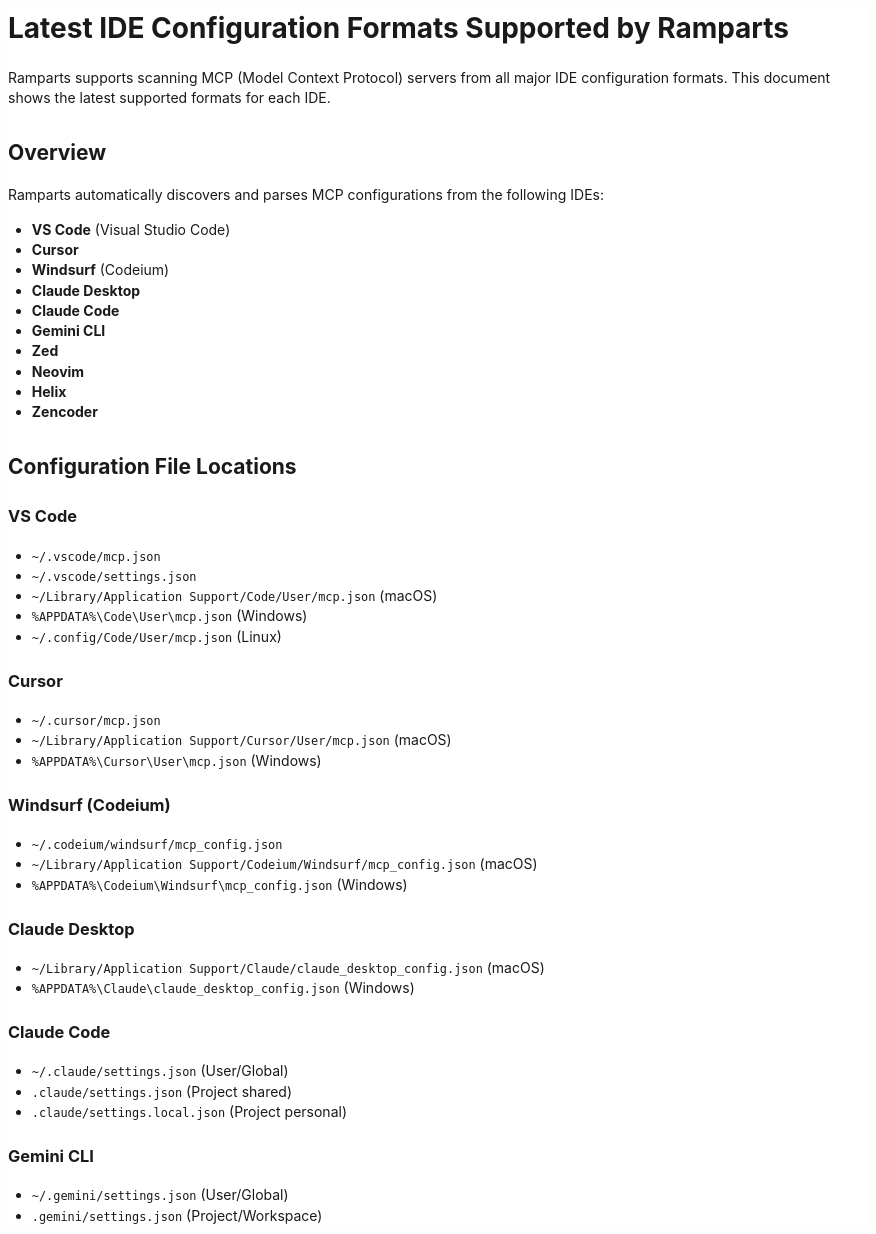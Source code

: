 # Latest IDE Configuration Formats Supported by Ramparts

Ramparts supports scanning MCP (Model Context Protocol) servers from all major IDE configuration formats. This document shows the latest supported formats for each IDE.

## Overview

Ramparts automatically discovers and parses MCP configurations from the following IDEs:
- **VS Code** (Visual Studio Code)
- **Cursor**
- **Windsurf** (Codeium)
- **Claude Desktop**
- **Claude Code**
- **Gemini CLI**
- **Zed**
- **Neovim**
- **Helix**
- **Zencoder**

## Configuration File Locations

### VS Code
- `~/.vscode/mcp.json`
- `~/.vscode/settings.json`
- `~/Library/Application Support/Code/User/mcp.json` (macOS)
- `%APPDATA%\Code\User\mcp.json` (Windows)
- `~/.config/Code/User/mcp.json` (Linux)

### Cursor
- `~/.cursor/mcp.json`
- `~/Library/Application Support/Cursor/User/mcp.json` (macOS)
- `%APPDATA%\Cursor\User\mcp.json` (Windows)

### Windsurf (Codeium)
- `~/.codeium/windsurf/mcp_config.json`
- `~/Library/Application Support/Codeium/Windsurf/mcp_config.json` (macOS)
- `%APPDATA%\Codeium\Windsurf\mcp_config.json` (Windows)

### Claude Desktop
- `~/Library/Application Support/Claude/claude_desktop_config.json` (macOS)
- `%APPDATA%\Claude\claude_desktop_config.json` (Windows)

### Claude Code
- `~/.claude/settings.json` (User/Global)
- `.claude/settings.json` (Project shared)
- `.claude/settings.local.json` (Project personal)

### Gemini CLI
- `~/.gemini/settings.json` (User/Global)
- `.gemini/settings.json` (Project/Workspace)
